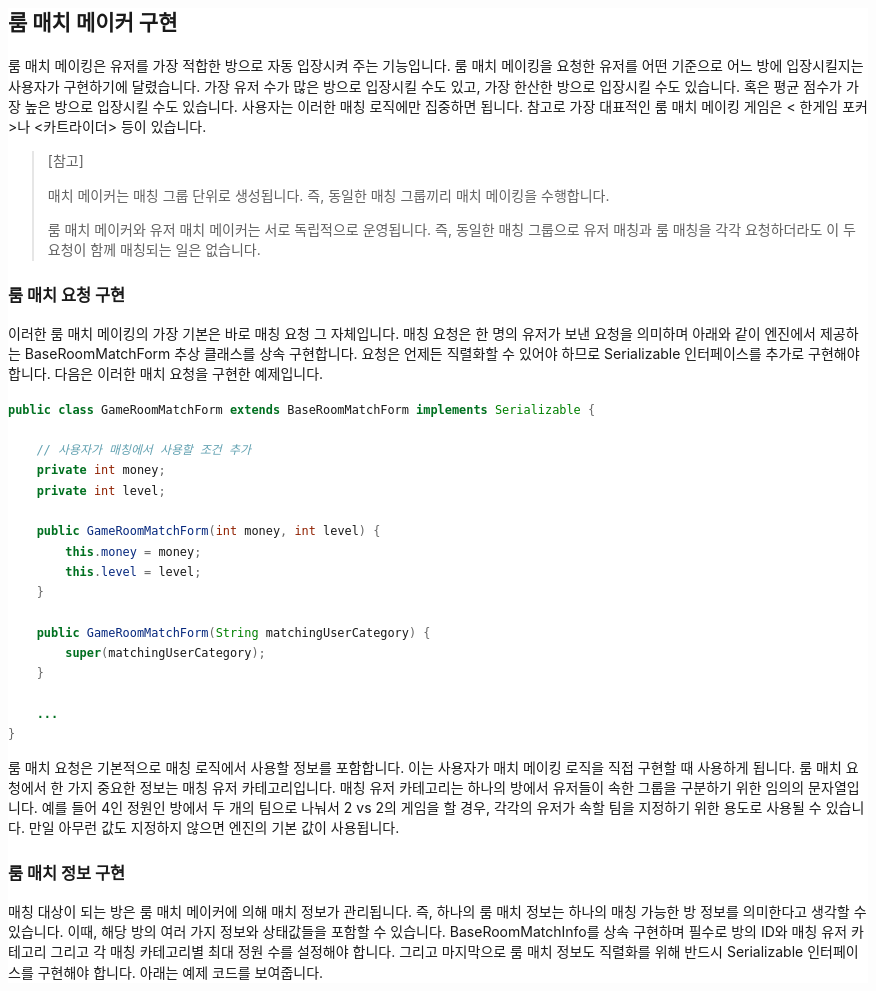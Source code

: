 ## 룸 매치 메이커 구현

룸 매치 메이킹은 유저를 가장 적합한 방으로 자동 입장시켜 주는 기능입니다. 룸 매치 메이킹을 요청한 유저를 어떤 기준으로 어느 방에 입장시킬지는 사용자가 구현하기에 달렸습니다. 가장 유저 수가 많은 방으로 입장시킬
수도 있고, 가장 한산한 방으로 입장시킬 수도 있습니다. 혹은 평균 점수가 가장 높은 방으로 입장시킬 수도 있습니다. 사용자는 이러한 매칭 로직에만 집중하면 됩니다. 참고로 가장 대표적인 룸 매치 메이킹 게임은 <
한게임 포커>나 <카트라이더> 등이 있습니다.


> [참고]
>
> 매치 메이커는 매칭 그룹 단위로 생성됩니다. 즉, 동일한 매칭 그룹끼리 매치 메이킹을 수행합니다.
>
> 룸 매치 메이커와 유저 매치 메이커는 서로 독립적으로 운영됩니다. 즉, 동일한 매칭 그룹으로 유저 매칭과 룸 매칭을 각각 요청하더라도 이 두 요청이 함께 매칭되는 일은 없습니다.

### 룸 매치 요청 구현

이러한 룸 매치 메이킹의 가장 기본은 바로 매칭 요청 그 자체입니다. 매칭 요청은 한 명의 유저가 보낸 요청을 의미하며 아래와 같이 엔진에서 제공하는 BaseRoomMatchForm 추상 클래스를 상속 구현합니다.
요청은 언제든 직렬화할 수 있어야 하므로 Serializable 인터페이스를 추가로 구현해야 합니다. 다음은 이러한 매치 요청을 구현한 예제입니다.

```java
public class GameRoomMatchForm extends BaseRoomMatchForm implements Serializable {

    // 사용자가 매칭에서 사용할 조건 추가
    private int money;
    private int level;

    public GameRoomMatchForm(int money, int level) {
        this.money = money;
        this.level = level;
    }

    public GameRoomMatchForm(String matchingUserCategory) {
        super(matchingUserCategory);
    }
    
    ...
}
```

룸 매치 요청은 기본적으로 매칭 로직에서 사용할 정보를 포함합니다. 이는 사용자가 매치 메이킹 로직을 직접 구현할 때 사용하게 됩니다. 룸 매치 요청에서 한 가지 중요한 정보는 매칭 유저 카테고리입니다. 매칭 유저
카테고리는 하나의 방에서 유저들이 속한 그룹을 구분하기 위한 임의의 문자열입니다. 예를 들어 4인 정원인 방에서 두 개의 팀으로 나눠서 2 vs 2의 게임을 할 경우, 각각의 유저가 속할 팀을 지정하기 위한 용도로
사용될 수 있습니다. 만일 아무런 값도 지정하지 않으면 엔진의 기본 값이 사용됩니다.

### 룸 매치 정보 구현

매칭 대상이 되는 방은 룸 매치 메이커에 의해 매치 정보가 관리됩니다. 즉, 하나의 룸 매치 정보는 하나의 매칭 가능한 방 정보를 의미한다고 생각할 수 있습니다. 이때, 해당 방의 여러 가지 정보와 상태값들을 포함할
수 있습니다. BaseRoomMatchInfo를 상속 구현하며 필수로 방의 ID와 매칭 유저 카테고리 그리고 각 매칭 카테고리별 최대 정원 수를 설정해야 합니다. 그리고 마지막으로 룸 매치 정보도 직렬화를 위해
반드시 Serializable 인터페이스를 구현해야 합니다. 아래는 예제 코드를 보여줍니다.
